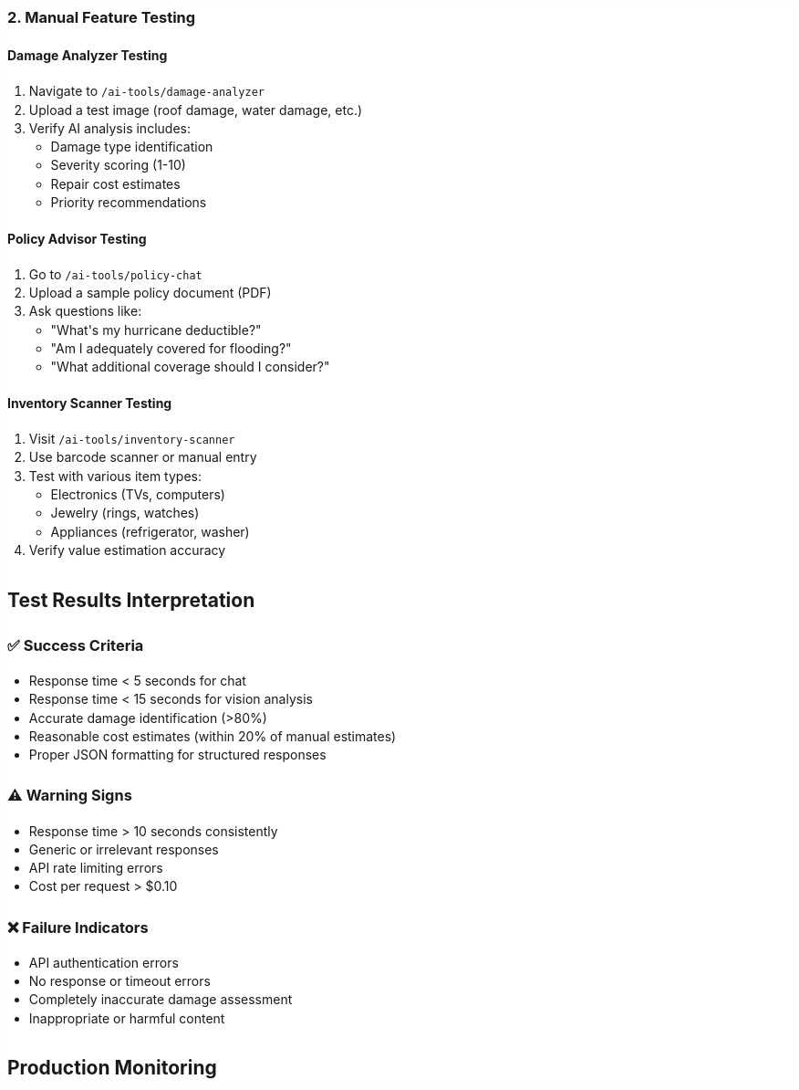 ### 2. Manual Feature Testing

#### Damage Analyzer Testing
1. Navigate to `/ai-tools/damage-analyzer`
2. Upload a test image (roof damage, water damage, etc.)
3. Verify AI analysis includes:
   - Damage type identification
   - Severity scoring (1-10)
   - Repair cost estimates
   - Priority recommendations

#### Policy Advisor Testing
1. Go to `/ai-tools/policy-chat`
2. Upload a sample policy document (PDF)
3. Ask questions like:
   - "What's my hurricane deductible?"
   - "Am I adequately covered for flooding?"
   - "What additional coverage should I consider?"

#### Inventory Scanner Testing
1. Visit `/ai-tools/inventory-scanner`
2. Use barcode scanner or manual entry
3. Test with various item types:
   - Electronics (TVs, computers)
   - Jewelry (rings, watches)
   - Appliances (refrigerator, washer)
4. Verify value estimation accuracy

## Test Results Interpretation

### ✅ Success Criteria
- Response time < 5 seconds for chat
- Response time < 15 seconds for vision analysis
- Accurate damage identification (>80%)
- Reasonable cost estimates (within 20% of manual estimates)
- Proper JSON formatting for structured responses

### ⚠️ Warning Signs
- Response time > 10 seconds consistently
- Generic or irrelevant responses
- API rate limiting errors
- Cost per request > $0.10

### ❌ Failure Indicators
- API authentication errors
- No response or timeout errors
- Completely inaccurate damage assessment
- Inappropriate or harmful content

## Production Monitoring
